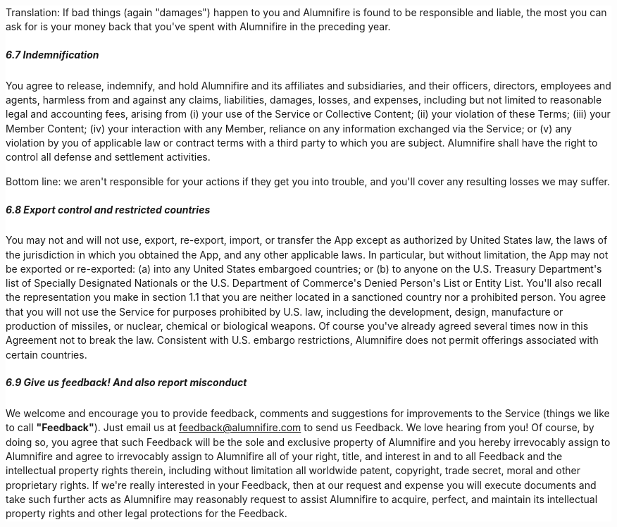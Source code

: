 Translation: If bad things (again "damages") happen to you and Alumnifire is
found to be responsible and liable, the most you can ask for is your money
back that you've spent with Alumnifire in the preceding year.

##### 6.7 Indemnification

You agree to release, indemnify, and hold Alumnifire and its affiliates and
subsidiaries, and their officers, directors, employees and agents, harmless
from and against any claims, liabilities, damages, losses, and expenses,
including but not limited to reasonable legal and accounting fees, arising
from (i) your use of the Service or Collective Content; (ii) your violation
of these Terms; (iii) your Member Content; (iv) your interaction with any
Member, reliance on any information exchanged via the Service; or (v) any
violation by you of applicable law or contract terms with a third party to
which you are subject. Alumnifire shall have the right to control all defense
and settlement activities.

Bottom line: we aren't responsible for your actions if they get you into
trouble, and you'll cover any resulting losses we may suffer.

##### 6.8 Export control and restricted countries

You may not and will not use, export, re-export, import, or transfer the
App except as authorized by United States law, the laws of the jurisdiction
in which you obtained the App, and any other applicable laws. In
particular, but without limitation, the App may not be exported or
re-exported: (a) into any United States embargoed countries; or (b) to
anyone on the U.S. Treasury Department's list of Specially Designated
Nationals or the U.S. Department of Commerce's Denied Person's List or
Entity List. You'll also recall the representation you make in section 1.1
that you are neither located in a sanctioned country nor a prohibited
person. You agree that you will not use the Service for purposes prohibited
by U.S. law, including the development, design, manufacture or production
of missiles, or nuclear, chemical or biological weapons. Of course you've
already agreed several times now in this Agreement not to break the law.
Consistent with U.S. embargo restrictions, Alumnifire does not permit offerings
associated with certain countries.

##### 6.9 Give us feedback! And also report misconduct

We welcome and encourage you to provide feedback, comments and suggestions
for improvements to the Service (things we like to call **"Feedback"**).
Just email us at [feedback@alumnifire.com](mailto:feedback@alumnifire.com) to
send us Feedback. We love hearing from you! Of course, by doing so, you
agree that such Feedback will be the sole and exclusive property of Alumnifire
and you hereby irrevocably assign to Alumnifire and agree to irrevocably assign
to Alumnifire all of your right, title, and interest in and to all Feedback and
the intellectual property rights therein, including without limitation all
worldwide patent, copyright, trade secret, moral and other proprietary
rights. If we're really interested in your Feedback, then at our request
and expense you will execute documents and take such further acts as Alumnifire
may reasonably request to assist Alumnifire to acquire, perfect, and maintain its
intellectual property rights and other legal protections for the Feedback.
